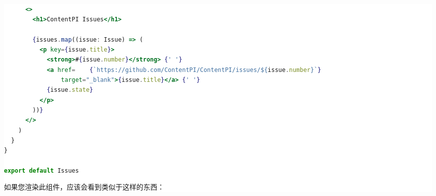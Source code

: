 ```jsx
      <>
        <h1>ContentPI Issues</h1>

        {issues.map((issue: Issue) => (
          <p key={issue.title}>
            <strong>#{issue.number}</strong> {' '}
            <a href=    {`https://github.com/ContentPI/ContentPI/issues/${issue.number}`}
                target="_blank">{issue.title}</a> {' '}
            {issue.state}
          </p>
        ))}
      </>
    )
  }
}

export default Issues
```

如果您渲染此组件，应该会看到类似于这样的东西：
